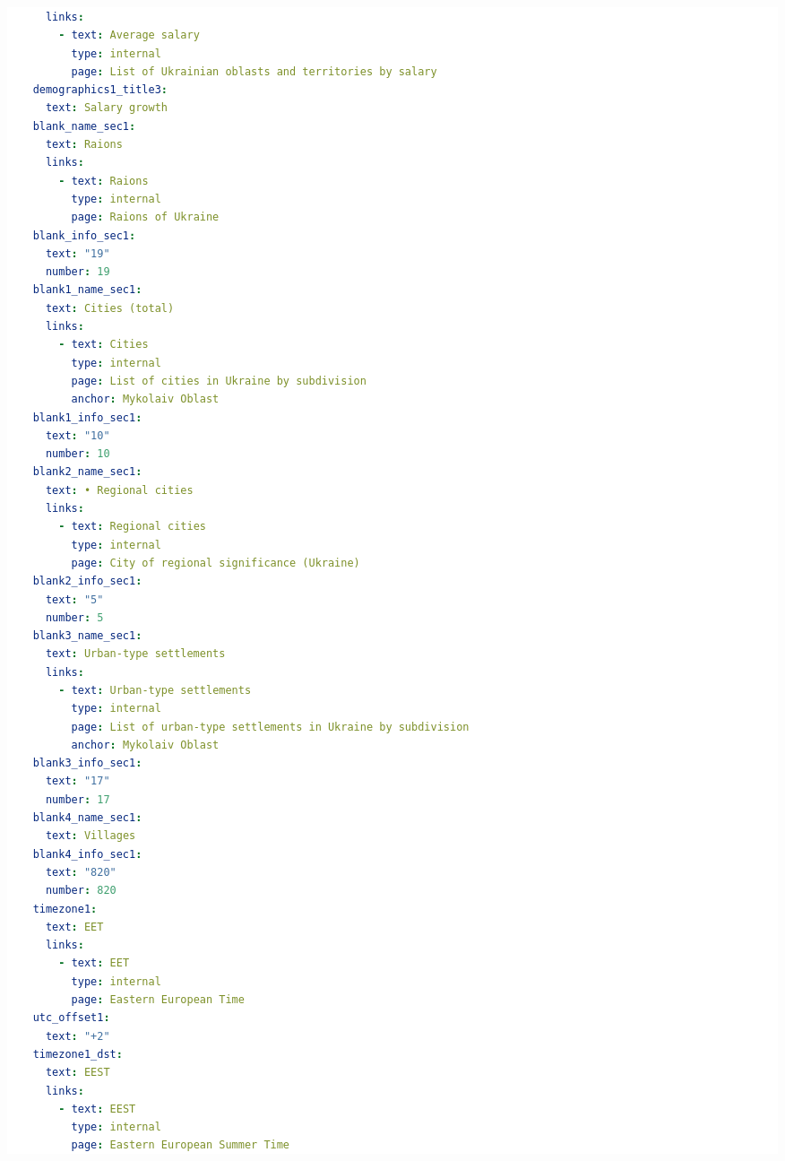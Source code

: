 ```yaml
      links:
        - text: Average salary
          type: internal
          page: List of Ukrainian oblasts and territories by salary
    demographics1_title3:
      text: Salary growth
    blank_name_sec1:
      text: Raions
      links:
        - text: Raions
          type: internal
          page: Raions of Ukraine
    blank_info_sec1:
      text: "19"
      number: 19
    blank1_name_sec1:
      text: Cities (total)
      links:
        - text: Cities
          type: internal
          page: List of cities in Ukraine by subdivision
          anchor: Mykolaiv Oblast
    blank1_info_sec1:
      text: "10"
      number: 10
    blank2_name_sec1:
      text: • Regional cities
      links:
        - text: Regional cities
          type: internal
          page: City of regional significance (Ukraine)
    blank2_info_sec1:
      text: "5"
      number: 5
    blank3_name_sec1:
      text: Urban-type settlements
      links:
        - text: Urban-type settlements
          type: internal
          page: List of urban-type settlements in Ukraine by subdivision
          anchor: Mykolaiv Oblast
    blank3_info_sec1:
      text: "17"
      number: 17
    blank4_name_sec1:
      text: Villages
    blank4_info_sec1:
      text: "820"
      number: 820
    timezone1:
      text: EET
      links:
        - text: EET
          type: internal
          page: Eastern European Time
    utc_offset1:
      text: "+2"
    timezone1_dst:
      text: EEST
      links:
        - text: EEST
          type: internal
          page: Eastern European Summer Time
```